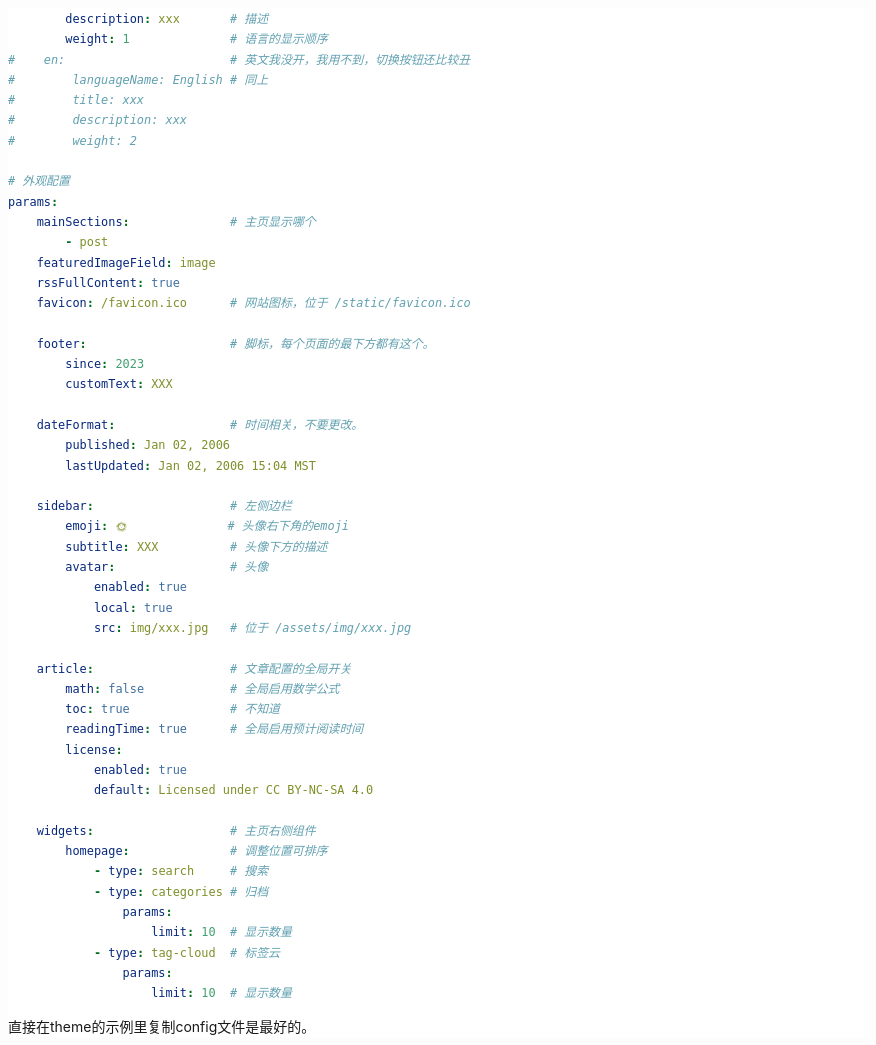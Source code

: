 ```yaml
        description: xxx       # 描述
        weight: 1              # 语言的显示顺序
#    en:                       # 英文我没开，我用不到，切换按钮还比较丑
#        languageName: English # 同上
#        title: xxx
#        description: xxx
#        weight: 2

# 外观配置
params:
    mainSections:              # 主页显示哪个
        - post
    featuredImageField: image
    rssFullContent: true
    favicon: /favicon.ico      # 网站图标，位于 /static/favicon.ico

    footer:                    # 脚标，每个页面的最下方都有这个。
        since: 2023
        customText: XXX

    dateFormat:                # 时间相关，不要更改。
        published: Jan 02, 2006
        lastUpdated: Jan 02, 2006 15:04 MST

    sidebar:                   # 左侧边栏
        emoji: 🌞              # 头像右下角的emoji
        subtitle: XXX          # 头像下方的描述
        avatar:                # 头像
            enabled: true
            local: true
            src: img/xxx.jpg   # 位于 /assets/img/xxx.jpg

    article:                   # 文章配置的全局开关
        math: false            # 全局启用数学公式
        toc: true              # 不知道
        readingTime: true      # 全局启用预计阅读时间
        license:
            enabled: true
            default: Licensed under CC BY-NC-SA 4.0

    widgets:                   # 主页右侧组件
        homepage:              # 调整位置可排序
            - type: search     # 搜索
            - type: categories # 归档
                params:
                    limit: 10  # 显示数量
            - type: tag-cloud  # 标签云
                params:
                    limit: 10  # 显示数量
```
直接在theme的示例里复制config文件是最好的。
